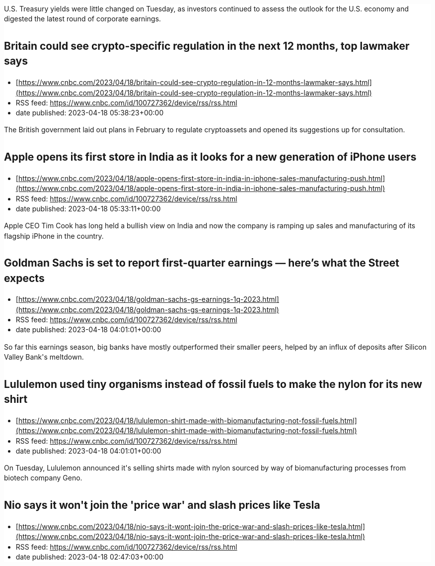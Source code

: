 U.S. Treasury yields were little changed on Tuesday, as investors continued to assess the outlook for the U.S. economy and digested the latest round of corporate earnings.

## Britain could see crypto-specific regulation in the next 12 months, top lawmaker says
 - [https://www.cnbc.com/2023/04/18/britain-could-see-crypto-regulation-in-12-months-lawmaker-says.html](https://www.cnbc.com/2023/04/18/britain-could-see-crypto-regulation-in-12-months-lawmaker-says.html)
 - RSS feed: https://www.cnbc.com/id/100727362/device/rss/rss.html
 - date published: 2023-04-18 05:38:23+00:00

The British government laid out plans in February to regulate cryptoassets and opened its suggestions up for consultation.

## Apple opens its first store in India as it looks for a new generation of iPhone users
 - [https://www.cnbc.com/2023/04/18/apple-opens-first-store-in-india-in-iphone-sales-manufacturing-push.html](https://www.cnbc.com/2023/04/18/apple-opens-first-store-in-india-in-iphone-sales-manufacturing-push.html)
 - RSS feed: https://www.cnbc.com/id/100727362/device/rss/rss.html
 - date published: 2023-04-18 05:33:11+00:00

Apple CEO Tim Cook has long held a bullish view on India and now the company is ramping up sales and manufacturing of its flagship iPhone in the country.

## Goldman Sachs is set to report first-quarter earnings — here’s what the Street expects
 - [https://www.cnbc.com/2023/04/18/goldman-sachs-gs-earnings-1q-2023.html](https://www.cnbc.com/2023/04/18/goldman-sachs-gs-earnings-1q-2023.html)
 - RSS feed: https://www.cnbc.com/id/100727362/device/rss/rss.html
 - date published: 2023-04-18 04:01:01+00:00

So far this earnings season, big banks have mostly outperformed their smaller peers, helped by an influx of deposits after Silicon Valley Bank's meltdown.

## Lululemon used tiny organisms instead of fossil fuels to make the nylon for its new shirt
 - [https://www.cnbc.com/2023/04/18/lululemon-shirt-made-with-biomanufacturing-not-fossil-fuels.html](https://www.cnbc.com/2023/04/18/lululemon-shirt-made-with-biomanufacturing-not-fossil-fuels.html)
 - RSS feed: https://www.cnbc.com/id/100727362/device/rss/rss.html
 - date published: 2023-04-18 04:01:01+00:00

On Tuesday, Lululemon announced it's selling shirts made with nylon sourced by way of biomanufacturing processes from biotech company Geno.

## Nio says it won't join the 'price war' and slash prices like Tesla
 - [https://www.cnbc.com/2023/04/18/nio-says-it-wont-join-the-price-war-and-slash-prices-like-tesla.html](https://www.cnbc.com/2023/04/18/nio-says-it-wont-join-the-price-war-and-slash-prices-like-tesla.html)
 - RSS feed: https://www.cnbc.com/id/100727362/device/rss/rss.html
 - date published: 2023-04-18 02:47:03+00:00
